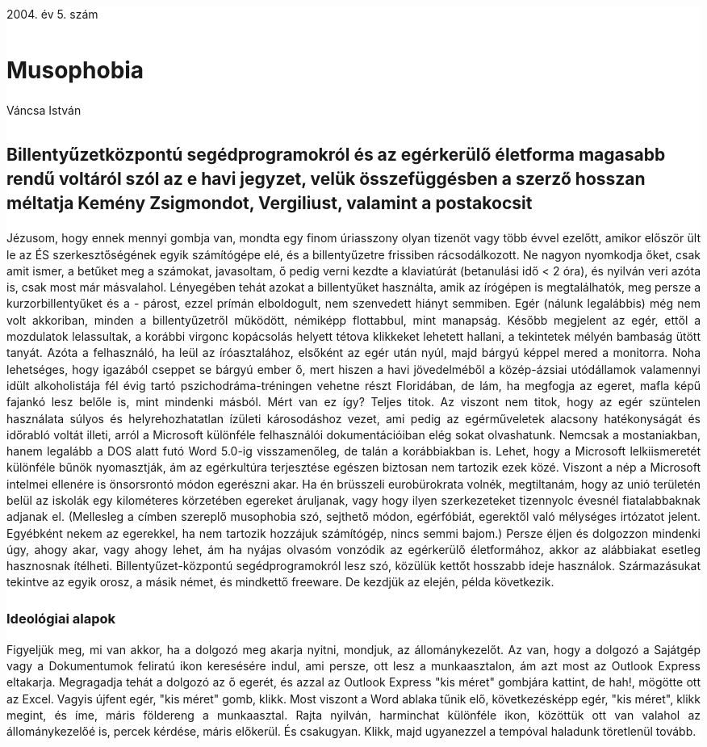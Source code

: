 2004\. év 5. szám

<style> 
    p { text-align: justify; } 
</style>

# Musophobia

Váncsa István

## Billentyűzetközpontú segédprogramokról és az egérkerülő életforma magasabb rendű voltáról szól az e havi jegyzet, velük összefüggésben a szerző hosszan méltatja Kemény Zsigmondot, Vergiliust, valamint a postakocsit

Jézusom, hogy ennek mennyi gombja van, mondta egy finom úriasszony olyan tizenöt vagy több évvel ezelőtt, amikor először ült le az ÉS szerkesztőségének egyik számítógépe elé, és a billentyűzetre frissiben rácsodálkozott. Ne nagyon nyomkodja őket, csak amit ismer, a betűket meg a számokat, javasoltam, ő pedig verni kezdte a klaviatúrát (betanulási idő < 2 óra), és nyilván veri azóta is, csak most már másvalahol. Lényegében tehát azokat a billentyűket használta, amik az írógépen is megtalálhatók, meg persze a kurzorbillentyűket és a - párost, ezzel prímán elboldogult, nem szenvedett hiányt semmiben. Egér (nálunk legalábbis) még nem volt akkoriban, minden a billentyűzetről működött, némiképp flottabbul, mint manapság.
Később megjelent az egér, ettől a mozdulatok lelassultak, a korábbi virgonc kopácsolás helyett tétova klikkeket lehetett hallani, a tekintetek mélyén bambaság ütött tanyát. Azóta a felhasználó, ha leül az íróasztalához, elsőként az egér után nyúl, majd bárgyú képpel mered a monitorra. Noha lehetséges, hogy igazából cseppet se bárgyú ember ő, mert hiszen a havi jövedelméből a közép-ázsiai utódállamok valamennyi idült alkoholistája fél évig tartó pszichodráma-tréningen vehetne részt Floridában, de lám, ha megfogja az egeret, mafla képű fajankó lesz belőle is, mint mindenki másból.
Mért van ez így? Teljes titok.
Az viszont nem titok, hogy az egér szüntelen használata súlyos és helyrehozhatatlan ízületi károsodáshoz vezet, ami pedig az egérműveletek alacsony hatékonyságát és időrabló voltát illeti, arról a Microsoft különféle felhasználói dokumentációiban elég sokat olvashatunk. Nemcsak a mostaniakban, hanem legalább a DOS alatt futó Word 5.0-ig visszamenőleg, de talán a korábbiakban is. Lehet, hogy a Microsoft lelkiismeretét különféle bűnök nyomasztják, ám az egérkultúra terjesztése egészen biztosan nem tartozik ezek közé. Viszont a nép a Microsoft intelmei ellenére is önsorsrontó módon egerészni akar. Ha én brüsszeli eurobürokrata volnék, megtiltanám, hogy az unió területén belül az iskolák egy kilométeres körzetében egereket áruljanak, vagy hogy ilyen szerkezeteket tizennyolc évesnél fiatalabbaknak adjanak el. (Mellesleg a címben szereplő musophobia szó, sejthető módon, egérfóbiát, egerektől való mélységes irtózatot jelent. Egyébként nekem az egerekkel, ha nem tartozik hozzájuk számítógép, nincs semmi bajom.)
Persze éljen és dolgozzon mindenki úgy, ahogy akar, vagy ahogy lehet, ám ha nyájas olvasóm vonzódik az egérkerülő életformához, akkor az alábbiakat esetleg hasznosnak ítélheti. Billentyűzet-központú segédprogramokról lesz szó, közülük kettőt hosszabb ideje használok. Származásukat tekintve az egyik orosz, a másik német, és mindkettő freeware.
De kezdjük az elején, példa következik.

### Ideológiai alapok

Figyeljük meg, mi van akkor, ha a dolgozó meg akarja nyitni, mondjuk, az állománykezelőt. Az van, hogy a dolgozó a Sajátgép vagy a Dokumentumok feliratú ikon keresésére indul, ami persze, ott lesz a munkaasztalon, ám azt most az Outlook Express eltakarja. Megragadja tehát a dolgozó az ő egerét, és azzal az Outlook Express "kis méret" gombjára kattint, de hah!, mögötte ott az Excel. Vagyis újfent egér, "kis méret" gomb, klikk. Most viszont a Word ablaka tűnik elő, következésképp egér, "kis méret", klikk megint, és íme, máris földereng a munkaasztal. Rajta nyilván, harminchat különféle ikon, közöttük ott van valahol az állománykezelőé is, percek kérdése, máris előkerül. És csakugyan. Klikk, majd ugyanezzel a tempóval haladunk töretlenül tovább.